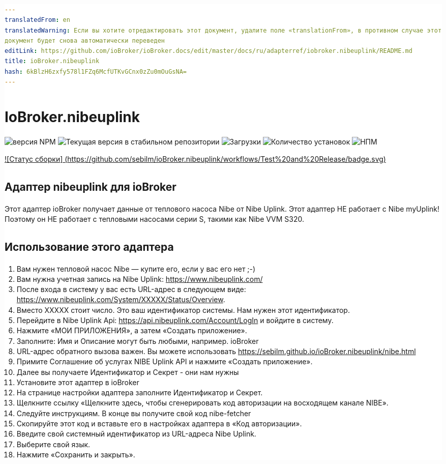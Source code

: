 ```yaml
---
translatedFrom: en
translatedWarning: Если вы хотите отредактировать этот документ, удалите поле «translationFrom», в противном случае этот документ будет снова автоматически переведен
editLink: https://github.com/ioBroker/ioBroker.docs/edit/master/docs/ru/adapterref/iobroker.nibeuplink/README.md
title: ioBroker.nibeuplink
hash: 6kBlzH6zxfy578l1FZq6McfUTKvGCnx0zZu0mOuGsNA=
---
```

# IoBroker.nibeuplink

![версия NPM](https://img.shields.io/npm/v/iobroker.nibeuplink.svg)
![Текущая версия в стабильном репозитории](https://iobroker.live/badges/nibeuplink-stable.svg)
![Загрузки](https://img.shields.io/npm/dm/iobroker.nibeuplink.svg)
![Количество установок](https://iobroker.live/badges/nibeuplink-installed.svg)
![НПМ](https://nodei.co/npm/iobroker.nibeuplink.png?downloads=true)

[![Статус сборки] (https://github.com/sebilm/ioBroker.nibeuplink/workflows/Test%20and%20Release/badge.svg)](https://github.com/sebilm/ioBroker.nibeuplink/actions/workflows/test-and-release.yml)

## Адаптер nibeuplink для ioBroker
Этот адаптер ioBroker получает данные от теплового насоса Nibe от Nibe Uplink.
Этот адаптер НЕ работает с Nibe myUplink! Поэтому он НЕ работает с тепловыми насосами серии S, такими как Nibe VVM S320.

## Использование этого адаптера
1. Вам нужен тепловой насос Nibe — купите его, если у вас его нет ;-)
2. Вам нужна учетная запись на Nibe Uplink: https://www.nibeuplink.com/
3. После входа в систему у вас есть URL-адрес в следующем виде: https://www.nibeuplink.com/System/XXXXX/Status/Overview.
4. Вместо ХХХХХ стоит число. Это ваш идентификатор системы. Нам нужен этот идентификатор.
5. Перейдите в Nibe Uplink Api: https://api.nibeuplink.com/Account/LogIn и войдите в систему.
6. Нажмите «МОИ ПРИЛОЖЕНИЯ», а затем «Создать приложение».
7. Заполните: Имя и Описание могут быть любыми, например. ioBroker
8. URL-адрес обратного вызова важен. Вы можете использовать https://sebilm.github.io/ioBroker.nibeuplink/nibe.html
9. Примите Соглашение об услугах NIBE Uplink API и нажмите «Создать приложение».
10. Далее вы получаете Идентификатор и Секрет - они нам нужны
11. Установите этот адаптер в ioBroker
12. На странице настройки адаптера заполните Идентификатор и Секрет.
13. Щелкните ссылку «Щелкните здесь, чтобы сгенерировать код авторизации на восходящем канале NIBE».
14. Следуйте инструкциям. В конце вы получите свой код nibe-fetcher
15. Скопируйте этот код и вставьте его в настройках адаптера в «Код авторизации».
16. Введите свой системный идентификатор из URL-адреса Nibe Uplink.
17. Выберите свой язык.
18. Нажмите «Сохранить и закрыть».
